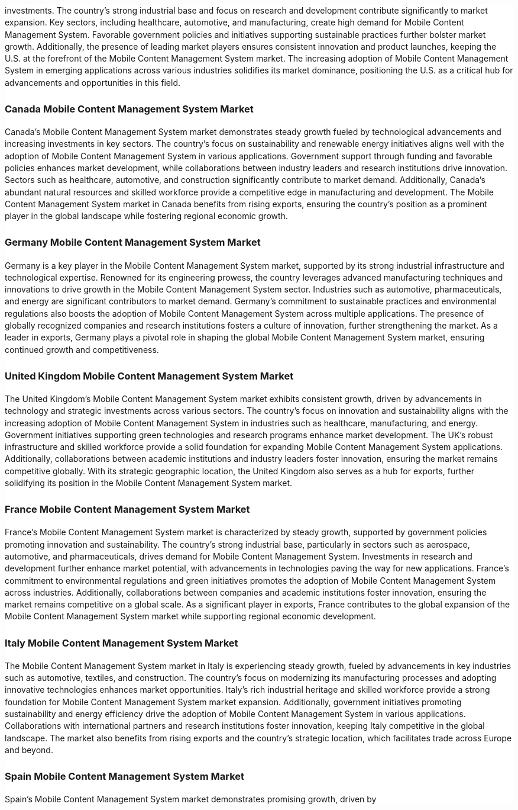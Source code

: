 investments. The country&rsquo;s strong industrial base and focus on research and development contribute significantly to market expansion. Key sectors, including healthcare, automotive, and manufacturing, create high demand for Mobile Content Management System. Favorable government policies and initiatives supporting sustainable practices further bolster market growth. Additionally, the presence of leading market players ensures consistent innovation and product launches, keeping the U.S. at the forefront of the Mobile Content Management System market. The increasing adoption of Mobile Content Management System in emerging applications across various industries solidifies its market dominance, positioning the U.S. as a critical hub for advancements and opportunities in this field.</p><h3>Canada Mobile Content Management System Market</h3><p>Canada&rsquo;s Mobile Content Management System market demonstrates steady growth fueled by technological advancements and increasing investments in key sectors. The country&rsquo;s focus on sustainability and renewable energy initiatives aligns well with the adoption of Mobile Content Management System in various applications. Government support through funding and favorable policies enhances market development, while collaborations between industry leaders and research institutions drive innovation. Sectors such as healthcare, automotive, and construction significantly contribute to market demand. Additionally, Canada&rsquo;s abundant natural resources and skilled workforce provide a competitive edge in manufacturing and development. The Mobile Content Management System market in Canada benefits from rising exports, ensuring the country&rsquo;s position as a prominent player in the global landscape while fostering regional economic growth.</p><h3>Germany Mobile Content Management System Market</h3><p>Germany is a key player in the Mobile Content Management System market, supported by its strong industrial infrastructure and technological expertise. Renowned for its engineering prowess, the country leverages advanced manufacturing techniques and innovations to drive growth in the Mobile Content Management System sector. Industries such as automotive, pharmaceuticals, and energy are significant contributors to market demand. Germany&rsquo;s commitment to sustainable practices and environmental regulations also boosts the adoption of Mobile Content Management System across multiple applications. The presence of globally recognized companies and research institutions fosters a culture of innovation, further strengthening the market. As a leader in exports, Germany plays a pivotal role in shaping the global Mobile Content Management System market, ensuring continued growth and competitiveness.</p><h3>United Kingdom Mobile Content Management System Market</h3><p>The United Kingdom&rsquo;s Mobile Content Management System market exhibits consistent growth, driven by advancements in technology and strategic investments across various sectors. The country&rsquo;s focus on innovation and sustainability aligns with the increasing adoption of Mobile Content Management System in industries such as healthcare, manufacturing, and energy. Government initiatives supporting green technologies and research programs enhance market development. The UK&rsquo;s robust infrastructure and skilled workforce provide a solid foundation for expanding Mobile Content Management System applications. Additionally, collaborations between academic institutions and industry leaders foster innovation, ensuring the market remains competitive globally. With its strategic geographic location, the United Kingdom also serves as a hub for exports, further solidifying its position in the Mobile Content Management System market.</p><h3>France Mobile Content Management System Market</h3><p>France&rsquo;s Mobile Content Management System market is characterized by steady growth, supported by government policies promoting innovation and sustainability. The country&rsquo;s strong industrial base, particularly in sectors such as aerospace, automotive, and pharmaceuticals, drives demand for Mobile Content Management System. Investments in research and development further enhance market potential, with advancements in technologies paving the way for new applications. France&rsquo;s commitment to environmental regulations and green initiatives promotes the adoption of Mobile Content Management System across industries. Additionally, collaborations between companies and academic institutions foster innovation, ensuring the market remains competitive on a global scale. As a significant player in exports, France contributes to the global expansion of the Mobile Content Management System market while supporting regional economic development.</p><h3>Italy Mobile Content Management System Market</h3><p>The Mobile Content Management System market in Italy is experiencing steady growth, fueled by advancements in key industries such as automotive, textiles, and construction. The country&rsquo;s focus on modernizing its manufacturing processes and adopting innovative technologies enhances market opportunities. Italy&rsquo;s rich industrial heritage and skilled workforce provide a strong foundation for Mobile Content Management System market expansion. Additionally, government initiatives promoting sustainability and energy efficiency drive the adoption of Mobile Content Management System in various applications. Collaborations with international partners and research institutions foster innovation, keeping Italy competitive in the global landscape. The market also benefits from rising exports and the country&rsquo;s strategic location, which facilitates trade across Europe and beyond.</p><h3>Spain Mobile Content Management System Market</h3><p>Spain&rsquo;s Mobile Content Management System market demonstrates promising growth, driven by